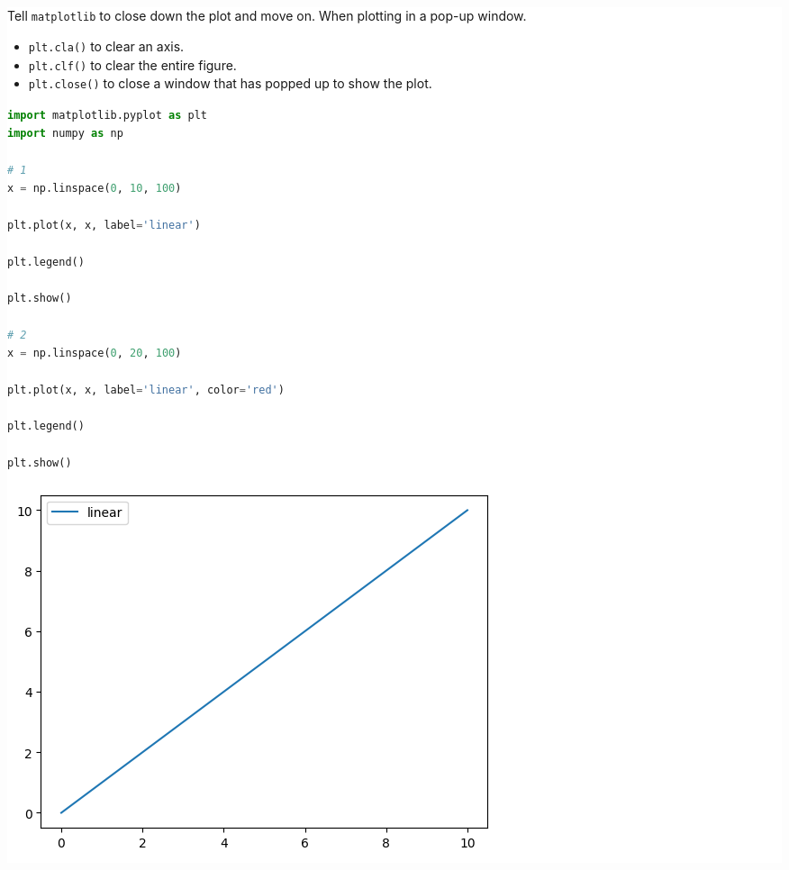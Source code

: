 Tell `matplotlib` to close down the plot and move on. When plotting in a pop-up window.

- `plt.cla()` to clear an axis.
- `plt.clf()` to clear the entire figure.
- `plt.close()` to close a window that has popped up to show the plot.


```python
import matplotlib.pyplot as plt
import numpy as np

# 1
x = np.linspace(0, 10, 100)

plt.plot(x, x, label='linear')

plt.legend()

plt.show()

# 2
x = np.linspace(0, 20, 100)

plt.plot(x, x, label='linear', color='red')

plt.legend()

plt.show()
```


![](img/matplotlib_python_plotting/output_41_0.png)
